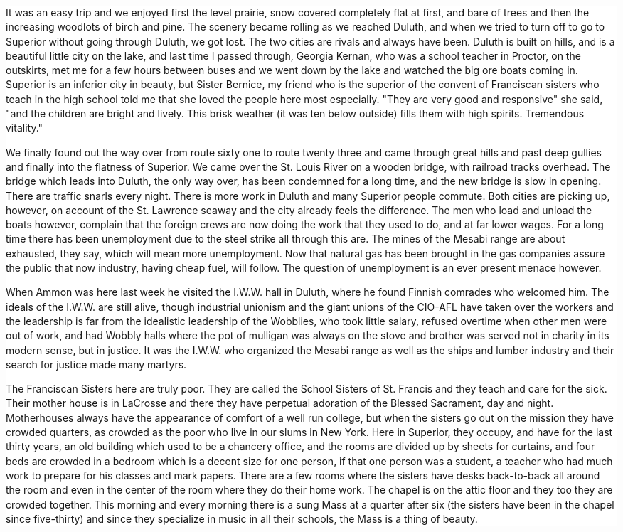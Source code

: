 It was an easy trip and we enjoyed first the level prairie, snow covered
completely flat at first, and bare of trees and then the increasing
woodlots of birch and pine. The scenery became rolling as we reached
Duluth, and when we tried to turn off to go to Superior without going
through Duluth, we got lost. The two cities are rivals and always have
been. Duluth is built on hills, and is a beautiful little city on the
lake, and last time I passed through, Georgia Kernan, who was a school
teacher in Proctor, on the outskirts, met me for a few hours between
buses and we went down by the lake and watched the big ore boats coming
in. Superior is an inferior city in beauty, but Sister Bernice, my
friend who is the superior of the convent of Franciscan sisters who
teach in the high school told me that she loved the people here most
especially. "They are very good and responsive" she said, "and the
children are bright and lively. This brisk weather (it was ten below
outside) fills them with high spirits. Tremendous vitality."

We finally found out the way over from route sixty one to route twenty
three and came through great hills and past deep gullies and finally
into the flatness of Superior. We came over the St. Louis River on a
wooden bridge, with railroad tracks overhead. The bridge which leads
into Duluth, the only way over, has been condemned for a long time, and
the new bridge is slow in opening. There are traffic snarls every night.
There is more work in Duluth and many Superior people commute. Both
cities are picking up, however, on account of the St. Lawrence seaway
and the city already feels the difference. The men who load and unload
the boats however, complain that the foreign crews are now doing the
work that they used to do, and at far lower wages. For a long time there
has been unemployment due to the steel strike all through this are. The
mines of the Mesabi range are about exhausted, they say, which will mean
more unemployment. Now that natural gas has been brought in the gas
companies assure the public that now industry, having cheap fuel, will
follow. The question of unemployment is an ever present menace however.

When Ammon was here last week he visited the I.W.W. hall in Duluth,
where he found Finnish comrades who welcomed him. The ideals of the
I.W.W. are still alive, though industrial unionism and the giant unions
of the CIO-AFL have taken over the workers and the leadership is far
from the idealistic leadership of the Wobblies, who took little salary,
refused overtime when other men were out of work, and had Wobbly halls
where the pot of mulligan was always on the stove and brother was served
not in charity in its modern sense, but in justice. It was the I.W.W.
who organized the Mesabi range as well as the ships and lumber industry
and their search for justice made many martyrs.

The Franciscan Sisters here are truly poor. They are called the School
Sisters of St. Francis and they teach and care for the sick. Their
mother house is in LaCrosse and there they have perpetual adoration of
the Blessed Sacrament, day and night. Motherhouses always have the
appearance of comfort of a well run college, but when the sisters go out
on the mission they have crowded quarters, as crowded as the poor who
live in our slums in New York. Here in Superior, they occupy, and have
for the last thirty years, an old building which used to be a chancery
office, and the rooms are divided up by sheets for curtains, and four
beds are crowded in a bedroom which is a decent size for one person, if
that one person was a student, a teacher who had much work to prepare
for his classes and mark papers. There are a few rooms where the sisters
have desks back-to-back all around the room and even in the center of
the room where they do their home work. The chapel is on the attic floor
and they too they are crowded together. This morning and every morning
there is a sung Mass at a quarter after six (the sisters have been in
the chapel since five-thirty) and since they specialize in music in all
their schools, the Mass is a thing of beauty.
